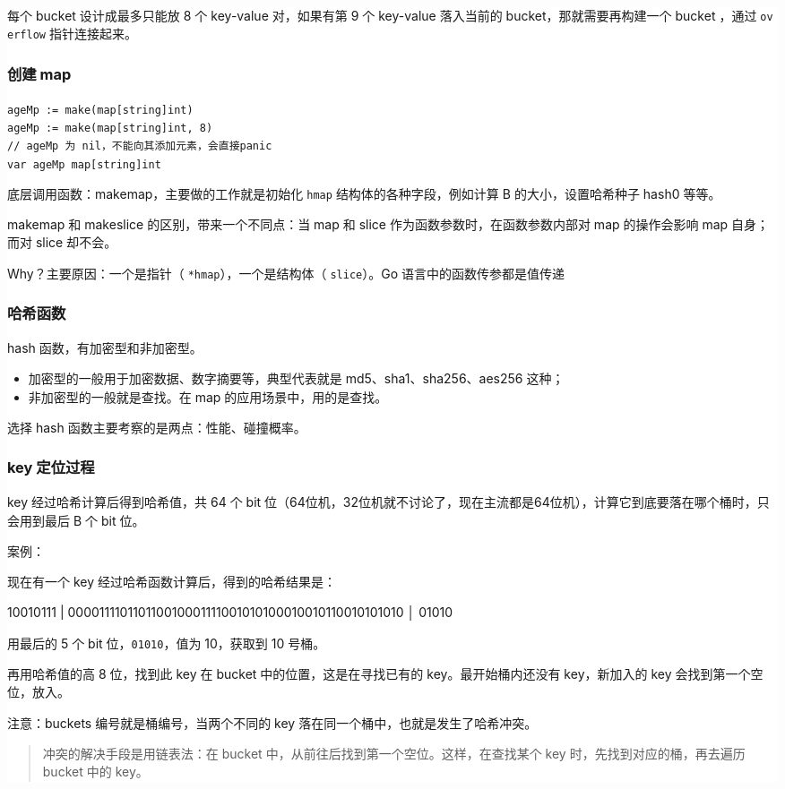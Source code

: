 每个 bucket 设计成最多只能放 8 个 key-value 对，如果有第 9 个 key-value 落入当前的 bucket，那就需要再构建一个 bucket ，通过 `overflow` 指针连接起来。

### 创建 map

```
ageMp := make(map[string]int)
ageMp := make(map[string]int, 8)
// ageMp 为 nil，不能向其添加元素，会直接panic
var ageMp map[string]int
```

底层调用函数：makemap，主要做的工作就是初始化 `hmap` 结构体的各种字段，例如计算 B 的大小，设置哈希种子 hash0 等等。

makemap 和 makeslice 的区别，带来一个不同点：当 map 和 slice 作为函数参数时，在函数参数内部对 map 的操作会影响 map 自身；而对 slice 却不会。

Why？主要原因：一个是指针（ `*hmap`），一个是结构体（ `slice`）。Go 语言中的函数传参都是值传递

### 哈希函数

hash 函数，有加密型和非加密型。

-   加密型的一般用于加密数据、数字摘要等，典型代表就是 md5、sha1、sha256、aes256 这种；
-   非加密型的一般就是查找。在 map 的应用场景中，用的是查找。

选择 hash 函数主要考察的是两点：性能、碰撞概率。

### key 定位过程

key 经过哈希计算后得到哈希值，共 64 个 bit 位（64位机，32位机就不讨论了，现在主流都是64位机），计算它到底要落在哪个桶时，只会用到最后 B 个 bit 位。

案例：

现在有一个 key 经过哈希函数计算后，得到的哈希结果是：

10010111 | 000011110110110010001111001010100010010110010101010 │ 01010

用最后的 5 个 bit 位，`01010`，值为 10，获取到 10 号桶。

再用哈希值的高 8 位，找到此 key 在 bucket 中的位置，这是在寻找已有的 key。最开始桶内还没有 key，新加入的 key 会找到第一个空位，放入。

注意：buckets 编号就是桶编号，当两个不同的 key 落在同一个桶中，也就是发生了哈希冲突。

>   冲突的解决手段是用链表法：在 bucket 中，从前往后找到第一个空位。这样，在查找某个 key 时，先找到对应的桶，再去遍历 bucket 中的 key。
